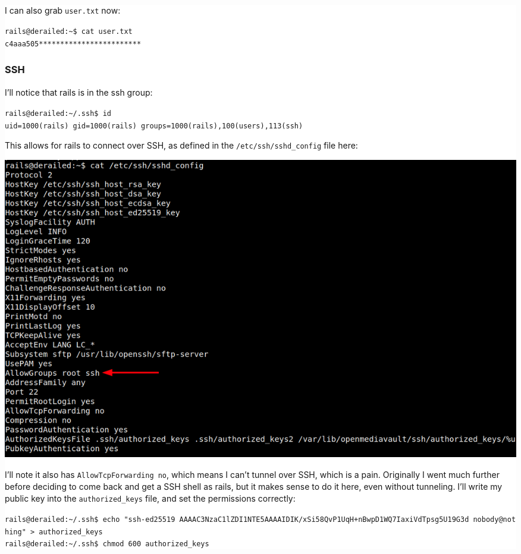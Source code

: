 
I can also grab `user.txt` now:

    
    
    rails@derailed:~$ cat user.txt
    c4aaa505************************
    

### SSH

I’ll notice that rails is in the ssh group:

    
    
    rails@derailed:~/.ssh$ id
    uid=1000(rails) gid=1000(rails) groups=1000(rails),100(users),113(ssh)
    

This allows for rails to connect over SSH, as defined in the
`/etc/ssh/sshd_config` file here:

![image-20230720131736807](../img/image-20230720131736807.png)

I’ll note it also has `AllowTcpForwarding no`, which means I can’t tunnel over
SSH, which is a pain. Originally I went much further before deciding to come
back and get a SSH shell as rails, but it makes sense to do it here, even
without tunneling. I’ll write my public key into the `authorized_keys` file,
and set the permissions correctly:

    
    
    rails@derailed:~/.ssh$ echo "ssh-ed25519 AAAAC3NzaC1lZDI1NTE5AAAAIDIK/xSi58QvP1UqH+nBwpD1WQ7IaxiVdTpsg5U19G3d nobody@nothing" > authorized_keys
    rails@derailed:~/.ssh$ chmod 600 authorized_keys 
    